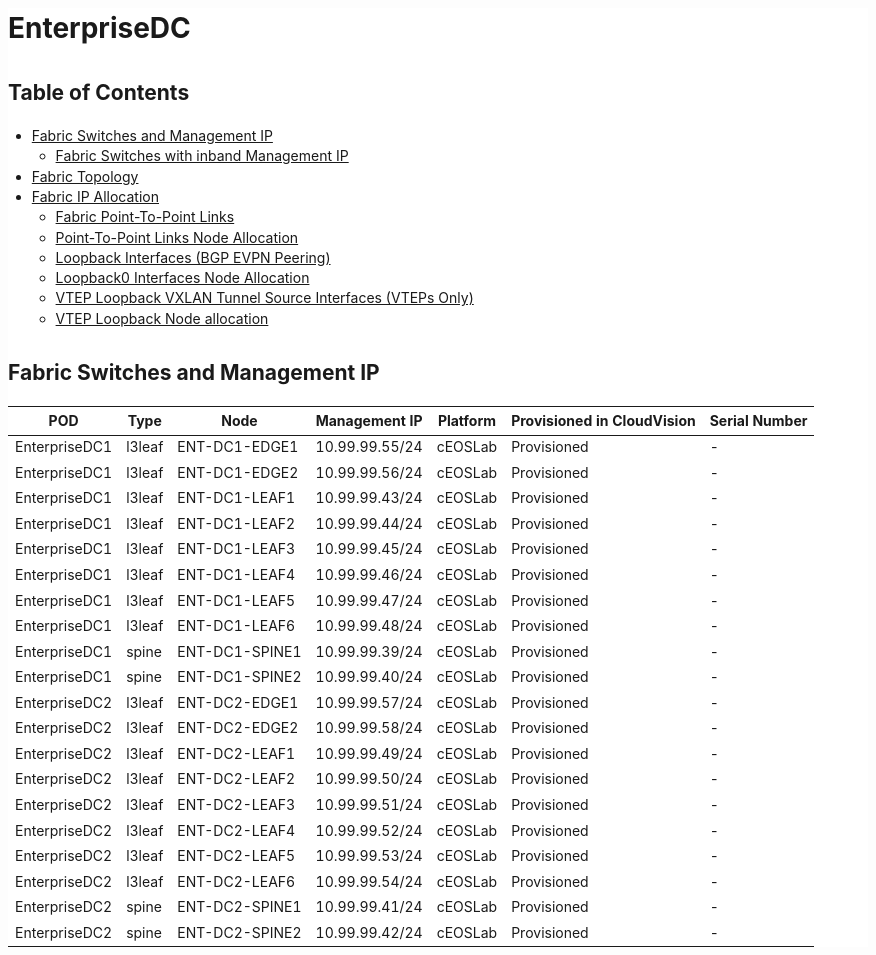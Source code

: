 # EnterpriseDC

## Table of Contents

- [Fabric Switches and Management IP](#fabric-switches-and-management-ip)
  - [Fabric Switches with inband Management IP](#fabric-switches-with-inband-management-ip)
- [Fabric Topology](#fabric-topology)
- [Fabric IP Allocation](#fabric-ip-allocation)
  - [Fabric Point-To-Point Links](#fabric-point-to-point-links)
  - [Point-To-Point Links Node Allocation](#point-to-point-links-node-allocation)
  - [Loopback Interfaces (BGP EVPN Peering)](#loopback-interfaces-bgp-evpn-peering)
  - [Loopback0 Interfaces Node Allocation](#loopback0-interfaces-node-allocation)
  - [VTEP Loopback VXLAN Tunnel Source Interfaces (VTEPs Only)](#vtep-loopback-vxlan-tunnel-source-interfaces-vteps-only)
  - [VTEP Loopback Node allocation](#vtep-loopback-node-allocation)

## Fabric Switches and Management IP

| POD | Type | Node | Management IP | Platform | Provisioned in CloudVision | Serial Number |
| --- | ---- | ---- | ------------- | -------- | -------------------------- | ------------- |
| EnterpriseDC1 | l3leaf | ENT-DC1-EDGE1 | 10.99.99.55/24 | cEOSLab | Provisioned | - |
| EnterpriseDC1 | l3leaf | ENT-DC1-EDGE2 | 10.99.99.56/24 | cEOSLab | Provisioned | - |
| EnterpriseDC1 | l3leaf | ENT-DC1-LEAF1 | 10.99.99.43/24 | cEOSLab | Provisioned | - |
| EnterpriseDC1 | l3leaf | ENT-DC1-LEAF2 | 10.99.99.44/24 | cEOSLab | Provisioned | - |
| EnterpriseDC1 | l3leaf | ENT-DC1-LEAF3 | 10.99.99.45/24 | cEOSLab | Provisioned | - |
| EnterpriseDC1 | l3leaf | ENT-DC1-LEAF4 | 10.99.99.46/24 | cEOSLab | Provisioned | - |
| EnterpriseDC1 | l3leaf | ENT-DC1-LEAF5 | 10.99.99.47/24 | cEOSLab | Provisioned | - |
| EnterpriseDC1 | l3leaf | ENT-DC1-LEAF6 | 10.99.99.48/24 | cEOSLab | Provisioned | - |
| EnterpriseDC1 | spine | ENT-DC1-SPINE1 | 10.99.99.39/24 | cEOSLab | Provisioned | - |
| EnterpriseDC1 | spine | ENT-DC1-SPINE2 | 10.99.99.40/24 | cEOSLab | Provisioned | - |
| EnterpriseDC2 | l3leaf | ENT-DC2-EDGE1 | 10.99.99.57/24 | cEOSLab | Provisioned | - |
| EnterpriseDC2 | l3leaf | ENT-DC2-EDGE2 | 10.99.99.58/24 | cEOSLab | Provisioned | - |
| EnterpriseDC2 | l3leaf | ENT-DC2-LEAF1 | 10.99.99.49/24 | cEOSLab | Provisioned | - |
| EnterpriseDC2 | l3leaf | ENT-DC2-LEAF2 | 10.99.99.50/24 | cEOSLab | Provisioned | - |
| EnterpriseDC2 | l3leaf | ENT-DC2-LEAF3 | 10.99.99.51/24 | cEOSLab | Provisioned | - |
| EnterpriseDC2 | l3leaf | ENT-DC2-LEAF4 | 10.99.99.52/24 | cEOSLab | Provisioned | - |
| EnterpriseDC2 | l3leaf | ENT-DC2-LEAF5 | 10.99.99.53/24 | cEOSLab | Provisioned | - |
| EnterpriseDC2 | l3leaf | ENT-DC2-LEAF6 | 10.99.99.54/24 | cEOSLab | Provisioned | - |
| EnterpriseDC2 | spine | ENT-DC2-SPINE1 | 10.99.99.41/24 | cEOSLab | Provisioned | - |
| EnterpriseDC2 | spine | ENT-DC2-SPINE2 | 10.99.99.42/24 | cEOSLab | Provisioned | - |
